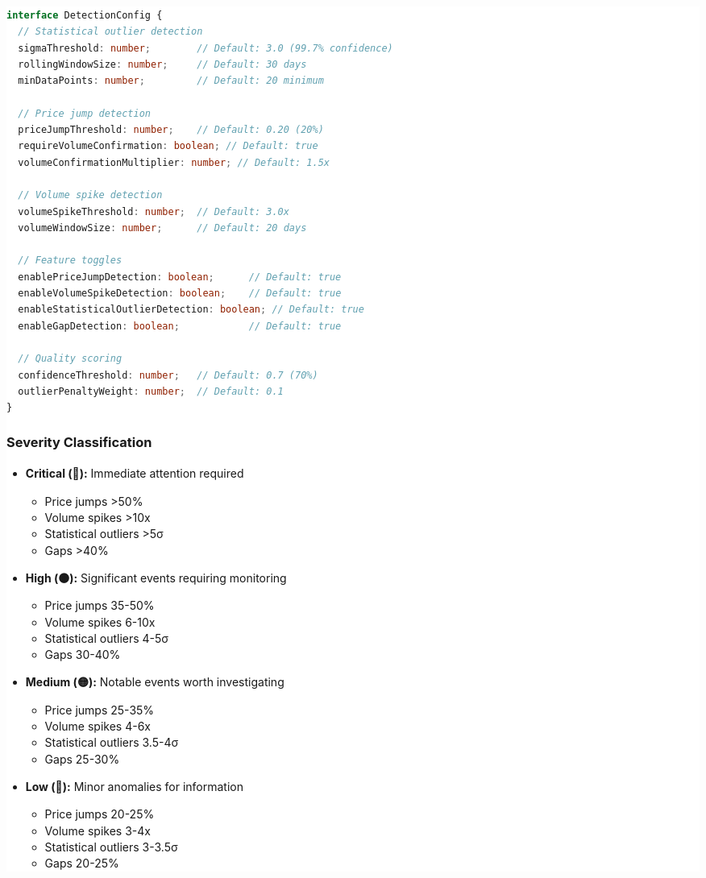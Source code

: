 ```typescript
interface DetectionConfig {
  // Statistical outlier detection
  sigmaThreshold: number;        // Default: 3.0 (99.7% confidence)
  rollingWindowSize: number;     // Default: 30 days
  minDataPoints: number;         // Default: 20 minimum

  // Price jump detection
  priceJumpThreshold: number;    // Default: 0.20 (20%)
  requireVolumeConfirmation: boolean; // Default: true
  volumeConfirmationMultiplier: number; // Default: 1.5x

  // Volume spike detection
  volumeSpikeThreshold: number;  // Default: 3.0x
  volumeWindowSize: number;      // Default: 20 days

  // Feature toggles
  enablePriceJumpDetection: boolean;      // Default: true
  enableVolumeSpikeDetection: boolean;    // Default: true
  enableStatisticalOutlierDetection: boolean; // Default: true
  enableGapDetection: boolean;            // Default: true

  // Quality scoring
  confidenceThreshold: number;   // Default: 0.7 (70%)
  outlierPenaltyWeight: number;  // Default: 0.1
}
```

### Severity Classification

- **Critical (🔴):** Immediate attention required
  - Price jumps >50%
  - Volume spikes >10x
  - Statistical outliers >5σ
  - Gaps >40%

- **High (🟠):** Significant events requiring monitoring
  - Price jumps 35-50%
  - Volume spikes 6-10x
  - Statistical outliers 4-5σ
  - Gaps 30-40%

- **Medium (🟡):** Notable events worth investigating
  - Price jumps 25-35%
  - Volume spikes 4-6x
  - Statistical outliers 3.5-4σ
  - Gaps 25-30%

- **Low (🔵):** Minor anomalies for information
  - Price jumps 20-25%
  - Volume spikes 3-4x
  - Statistical outliers 3-3.5σ
  - Gaps 20-25%

